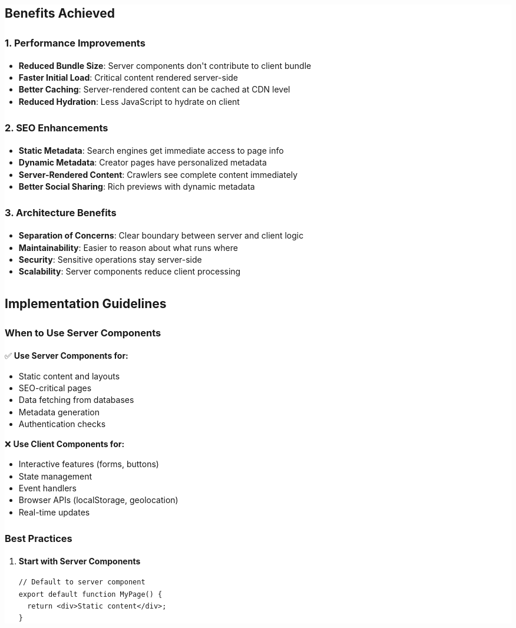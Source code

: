 ## Benefits Achieved

### 1. **Performance Improvements**

- **Reduced Bundle Size**: Server components don't contribute to client bundle
- **Faster Initial Load**: Critical content rendered server-side
- **Better Caching**: Server-rendered content can be cached at CDN level
- **Reduced Hydration**: Less JavaScript to hydrate on client

### 2. **SEO Enhancements**

- **Static Metadata**: Search engines get immediate access to page info
- **Dynamic Metadata**: Creator pages have personalized metadata
- **Server-Rendered Content**: Crawlers see complete content immediately
- **Better Social Sharing**: Rich previews with dynamic metadata

### 3. **Architecture Benefits**

- **Separation of Concerns**: Clear boundary between server and client logic
- **Maintainability**: Easier to reason about what runs where
- **Security**: Sensitive operations stay server-side
- **Scalability**: Server components reduce client processing

## Implementation Guidelines

### When to Use Server Components

✅ **Use Server Components for:**

- Static content and layouts
- SEO-critical pages
- Data fetching from databases
- Metadata generation
- Authentication checks

❌ **Use Client Components for:**

- Interactive features (forms, buttons)
- State management
- Event handlers
- Browser APIs (localStorage, geolocation)
- Real-time updates

### Best Practices

1. **Start with Server Components**

   ```tsx
   // Default to server component
   export default function MyPage() {
     return <div>Static content</div>;
   }
   ```
